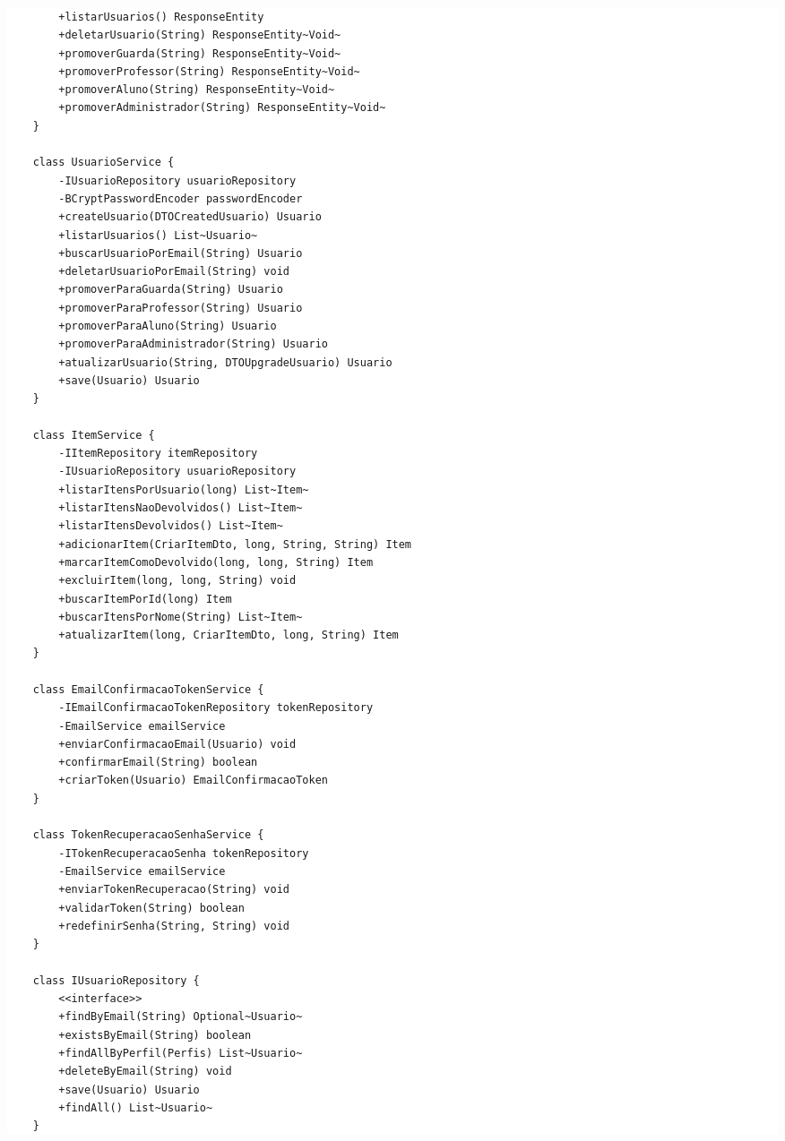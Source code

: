 ```mermaid
        +listarUsuarios() ResponseEntity
        +deletarUsuario(String) ResponseEntity~Void~
        +promoverGuarda(String) ResponseEntity~Void~
        +promoverProfessor(String) ResponseEntity~Void~
        +promoverAluno(String) ResponseEntity~Void~
        +promoverAdministrador(String) ResponseEntity~Void~
    }

    class UsuarioService {
        -IUsuarioRepository usuarioRepository
        -BCryptPasswordEncoder passwordEncoder
        +createUsuario(DTOCreatedUsuario) Usuario
        +listarUsuarios() List~Usuario~
        +buscarUsuarioPorEmail(String) Usuario
        +deletarUsuarioPorEmail(String) void
        +promoverParaGuarda(String) Usuario
        +promoverParaProfessor(String) Usuario
        +promoverParaAluno(String) Usuario
        +promoverParaAdministrador(String) Usuario
        +atualizarUsuario(String, DTOUpgradeUsuario) Usuario
        +save(Usuario) Usuario
    }

    class ItemService {
        -IItemRepository itemRepository
        -IUsuarioRepository usuarioRepository
        +listarItensPorUsuario(long) List~Item~
        +listarItensNaoDevolvidos() List~Item~
        +listarItensDevolvidos() List~Item~
        +adicionarItem(CriarItemDto, long, String, String) Item
        +marcarItemComoDevolvido(long, long, String) Item
        +excluirItem(long, long, String) void
        +buscarItemPorId(long) Item
        +buscarItensPorNome(String) List~Item~
        +atualizarItem(long, CriarItemDto, long, String) Item
    }

    class EmailConfirmacaoTokenService {
        -IEmailConfirmacaoTokenRepository tokenRepository
        -EmailService emailService
        +enviarConfirmacaoEmail(Usuario) void
        +confirmarEmail(String) boolean
        +criarToken(Usuario) EmailConfirmacaoToken
    }

    class TokenRecuperacaoSenhaService {
        -ITokenRecuperacaoSenha tokenRepository
        -EmailService emailService
        +enviarTokenRecuperacao(String) void
        +validarToken(String) boolean
        +redefinirSenha(String, String) void
    }

    class IUsuarioRepository {
        <<interface>>
        +findByEmail(String) Optional~Usuario~
        +existsByEmail(String) boolean
        +findAllByPerfil(Perfis) List~Usuario~
        +deleteByEmail(String) void
        +save(Usuario) Usuario
        +findAll() List~Usuario~
    }

```